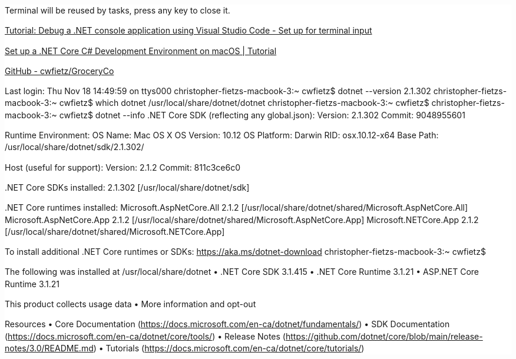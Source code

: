 Terminal will be reused by tasks, press any key to close it.

[Tutorial: Debug a .NET console application using Visual Studio Code - Set up for terminal input](https://docs.microsoft.com/en-us/dotnet/core/tutorials/debugging-with-visual-studio-code?pivots=dotnet-6-0#set-up-for-terminal-input)

[Set up a .NET Core C# Development Environment on macOS | Tutorial](https://www.youtube.com/watch?v=w8vQnmS3EZ4)

[GitHub - cwfietz/GroceryCo](https://github.com/cwfietz/GroceryCo/tree/main/GroceryCoProject)

Last login: Thu Nov 18 14:49:59 on ttys000
christopher-fietzs-macbook-3:~ cwfietz$ dotnet --version
2.1.302
christopher-fietzs-macbook-3:~ cwfietz$ which dotnet
/usr/local/share/dotnet/dotnet
christopher-fietzs-macbook-3:~ cwfietz$ 
christopher-fietzs-macbook-3:~ cwfietz$ dotnet --info
.NET Core SDK (reflecting any global.json):
 Version:   2.1.302
 Commit:    9048955601

Runtime Environment:
 OS Name:     Mac OS X
 OS Version:  10.12
 OS Platform: Darwin
 RID:         osx.10.12-x64
 Base Path:   /usr/local/share/dotnet/sdk/2.1.302/

Host (useful for support):
  Version: 2.1.2
  Commit:  811c3ce6c0

.NET Core SDKs installed:
  2.1.302 [/usr/local/share/dotnet/sdk]

.NET Core runtimes installed:
  Microsoft.AspNetCore.All 2.1.2 [/usr/local/share/dotnet/shared/Microsoft.AspNetCore.All]
  Microsoft.AspNetCore.App 2.1.2 [/usr/local/share/dotnet/shared/Microsoft.AspNetCore.App]
  Microsoft.NETCore.App 2.1.2 [/usr/local/share/dotnet/shared/Microsoft.NETCore.App]

To install additional .NET Core runtimes or SDKs:
  https://aka.ms/dotnet-download
christopher-fietzs-macbook-3:~ cwfietz$ 


The following was installed at /usr/local/share/dotnet 
	•	.NET Core SDK 3.1.415
	•	.NET Core Runtime 3.1.21
	•	ASP.NET Core Runtime 3.1.21

This product collects usage data 
	•	More information and opt-out

Resources 
	•	Core Documentation (https://docs.microsoft.com/en-ca/dotnet/fundamentals/)
	•	SDK Documentation (https://docs.microsoft.com/en-ca/dotnet/core/tools/)
	•	Release Notes (https://github.com/dotnet/core/blob/main/release-notes/3.0/README.md)
	•	Tutorials (https://docs.microsoft.com/en-ca/dotnet/core/tutorials/)
